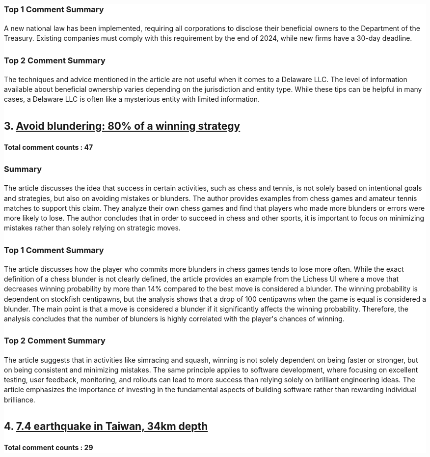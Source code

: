 ### Top 1 Comment Summary

 A new national law has been implemented, requiring all corporations to disclose their beneficial owners to the Department of the Treasury. Existing companies must comply with this requirement by the end of 2024, while new firms have a 30-day deadline.

### Top 2 Comment Summary

 The techniques and advice mentioned in the article are not useful when it comes to a Delaware LLC. The level of information available about beneficial ownership varies depending on the jurisdiction and entity type. While these tips can be helpful in many cases, a Delaware LLC is often like a mysterious entity with limited information.

## 3. [Avoid blundering: 80% of a winning strategy](https://news.ycombinator.com/item?id=39902854)

**Total comment counts : 47**

### Summary

 The article discusses the idea that success in certain activities, such as chess and tennis, is not solely based on intentional goals and strategies, but also on avoiding mistakes or blunders. The author provides examples from chess games and amateur tennis matches to support this claim. They analyze their own chess games and find that players who made more blunders or errors were more likely to lose. The author concludes that in order to succeed in chess and other sports, it is important to focus on minimizing mistakes rather than solely relying on strategic moves.

### Top 1 Comment Summary

 The article discusses how the player who commits more blunders in chess games tends to lose more often. While the exact definition of a chess blunder is not clearly defined, the article provides an example from the Lichess UI where a move that decreases winning probability by more than 14% compared to the best move is considered a blunder. The winning probability is dependent on stockfish centipawns, but the analysis shows that a drop of 100 centipawns when the game is equal is considered a blunder. The main point is that a move is considered a blunder if it significantly affects the winning probability. Therefore, the analysis concludes that the number of blunders is highly correlated with the player's chances of winning.

### Top 2 Comment Summary

 The article suggests that in activities like simracing and squash, winning is not solely dependent on being faster or stronger, but on being consistent and minimizing mistakes. The same principle applies to software development, where focusing on excellent testing, user feedback, monitoring, and rollouts can lead to more success than relying solely on brilliant engineering ideas. The article emphasizes the importance of investing in the fundamental aspects of building software rather than rewarding individual brilliance.

## 4. [7.4 earthquake in Taiwan, 34km depth](https://news.ycombinator.com/item?id=39912330)

**Total comment counts : 29**

